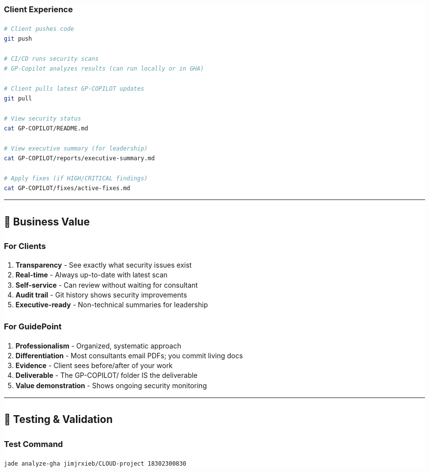 ### Client Experience

```bash
# Client pushes code
git push

# CI/CD runs security scans
# GP-Copilot analyzes results (can run locally or in GHA)

# Client pulls latest GP-COPILOT updates
git pull

# View security status
cat GP-COPILOT/README.md

# View executive summary (for leadership)
cat GP-COPILOT/reports/executive-summary.md

# Apply fixes (if HIGH/CRITICAL findings)
cat GP-COPILOT/fixes/active-fixes.md
```

---

## 💼 Business Value

### For Clients

1. **Transparency** - See exactly what security issues exist
2. **Real-time** - Always up-to-date with latest scan
3. **Self-service** - Can review without waiting for consultant
4. **Audit trail** - Git history shows security improvements
5. **Executive-ready** - Non-technical summaries for leadership

### For GuidePoint

1. **Professionalism** - Organized, systematic approach
2. **Differentiation** - Most consultants email PDFs; you commit living docs
3. **Evidence** - Client sees before/after of your work
4. **Deliverable** - The GP-COPILOT/ folder IS the deliverable
5. **Value demonstration** - Shows ongoing security monitoring

---

## 🧪 Testing & Validation

### Test Command

```bash
jade analyze-gha jimjrxieb/CLOUD-project 18302300830
```
